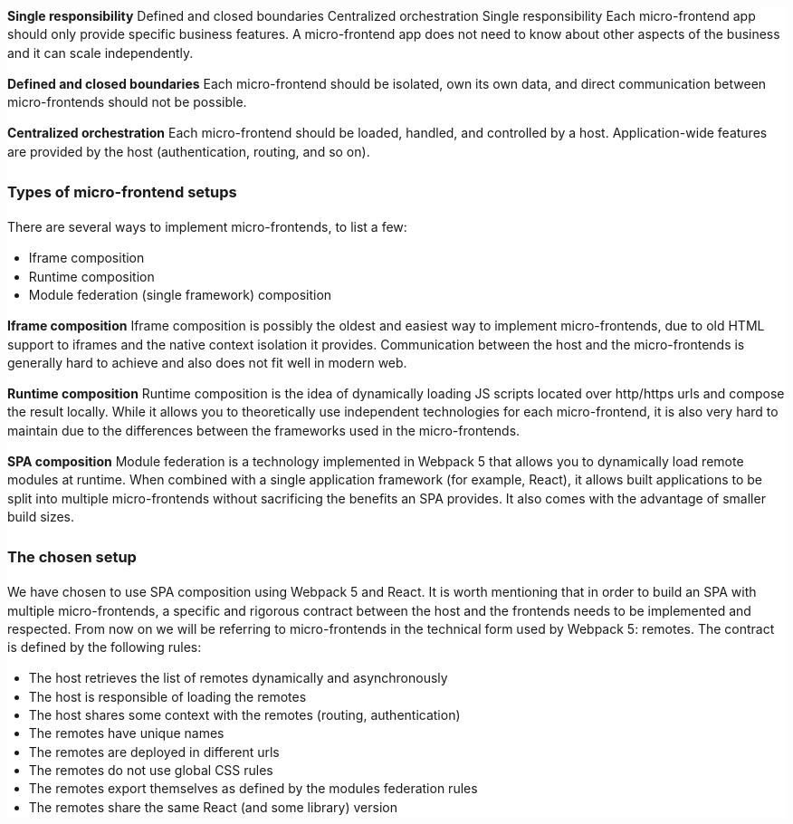 **Single responsibility**
Defined and closed boundaries
Centralized orchestration​
Single responsibility
​Each micro-frontend app should only provide specific business features. A micro-frontend app does not need to know about other aspects of the business and it can scale independently.​

**Defined and closed boundaries**
​Each micro-frontend should be isolated, own its own data, and direct communication between micro-frontends should not be possible.​

**Centralized orchestration**
​Each micro-frontend should be loaded, handled, and controlled by a host. Application-wide features are provided by the host (authentication, routing, and so on).​​

### Types of micro-frontend setups

​There are several ways to implement micro-frontends, to list a few:​
- Iframe composition
- Runtime composition
- Module federation (single framework) composition​

**Iframe composition**
​Iframe composition is possibly the oldest and easiest way to implement micro-frontends, due to old HTML support to iframes and the native context isolation it provides. Communication between the host and the micro-frontends is generally hard to achieve and also does not fit well in modern web.​

**Runtime composition**
​Runtime composition is the idea of dynamically loading JS scripts located over http/https urls and compose the result locally. ​While it allows you to theoretically use independent technologies for each micro-frontend, it is also very hard to maintain due to the differences between the frameworks used in the micro-frontends.​​

**SPA composition**
​Module federation is a technology implemented in Webpack 5 that allows you to dynamically load remote modules at runtime. When combined with a single application framework (for example, React), it allows built applications to be split into multiple micro-frontends without sacrificing the benefits an SPA provides. It also comes with the advantage of smaller build sizes.​​

### The chosen setup

We have chosen to use SPA composition using Webpack 5 and React. It is worth mentioning that in order to build an SPA with multiple micro-frontends, a specific and rigorous contract between the host and the frontends needs to be implemented and respected.​ From now on we will be referring to micro-frontends in the technical form used by Webpack 5: remotes. ​The contract is defined by the following rules:​

- The host retrieves the list of remotes dynamically and asynchronously
- The host is responsible of loading the remotes
- The host shares some context with the remotes (routing, authentication)
- The remotes have unique names
- The remotes are deployed in different urls
- The remotes do not use global CSS rules
- The remotes export themselves as defined by the modules federation rules
- The remotes share the same React (and some library) version​
